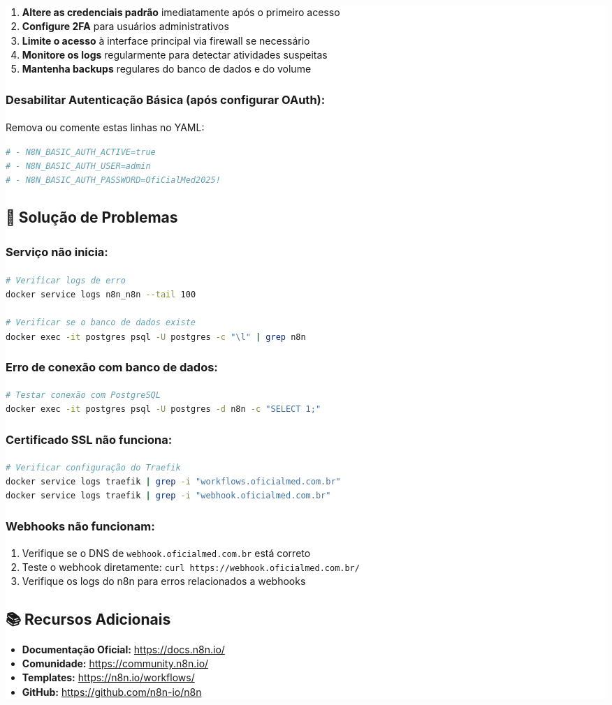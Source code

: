1. **Altere as credenciais padrão** imediatamente após o primeiro acesso
2. **Configure 2FA** para usuários administrativos
3. **Limite o acesso** à interface principal via firewall se necessário
4. **Monitore os logs** regularmente para detectar atividades suspeitas
5. **Mantenha backups** regulares do banco de dados e do volume

### Desabilitar Autenticação Básica (após configurar OAuth):

Remova ou comente estas linhas no YAML:
```yaml
# - N8N_BASIC_AUTH_ACTIVE=true
# - N8N_BASIC_AUTH_USER=admin
# - N8N_BASIC_AUTH_PASSWORD=OfiCialMed2025!
```

## 🚨 Solução de Problemas

### Serviço não inicia:
```bash
# Verificar logs de erro
docker service logs n8n_n8n --tail 100

# Verificar se o banco de dados existe
docker exec -it postgres psql -U postgres -c "\l" | grep n8n
```

### Erro de conexão com banco de dados:
```bash
# Testar conexão com PostgreSQL
docker exec -it postgres psql -U postgres -d n8n -c "SELECT 1;"
```

### Certificado SSL não funciona:
```bash
# Verificar configuração do Traefik
docker service logs traefik | grep -i "workflows.oficialmed.com.br"
docker service logs traefik | grep -i "webhook.oficialmed.com.br"
```

### Webhooks não funcionam:
1. Verifique se o DNS de `webhook.oficialmed.com.br` está correto
2. Teste o webhook diretamente: `curl https://webhook.oficialmed.com.br/`
3. Verifique os logs do n8n para erros relacionados a webhooks

## 📚 Recursos Adicionais

- **Documentação Oficial:** https://docs.n8n.io/
- **Comunidade:** https://community.n8n.io/
- **Templates:** https://n8n.io/workflows/
- **GitHub:** https://github.com/n8n-io/n8n
